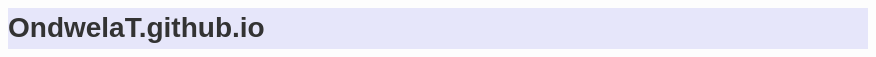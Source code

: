 # OndwelaT.github.io
<!DOCTYPE html>
<html lang="en">
<head>
    <meta charset="UTF-8">
    <meta name="viewport" content="width=device-width, initial-scale=1.0">
    <title>Career Catalyst: Tips and Tricks for Professional Success</title>
    <style>
        body {
            font-family: Arial, sans-serif;
            background-color: #E6E6FA; /* Lavender color */
            color: #333;
            margin: 0;
            padding: 0;
        }
        header {
            background-color: #9370DB; /* Medium purple color for contrast */
            color: #fff;
            padding: 10px 0;
            text-align: center;
        }
        header h1 {
            margin: 0;
        }
        nav {
            background-color: #B0C4DE; /* Light steel blue */
            overflow: hidden;
        }
        nav a {
            float: left;
            display: block;
            color: #fff;
            text-align: center;
            padding: 14px 16px;
            text-decoration: none;
        }
        nav a:hover {
            background-color: #9370DB;
            color: #fff;
        }
        .container {
            padding: 20px;
        }
        .blog-post {
            background-color: #fff;
            padding: 20px;
            margin: 20px 0;
            border-radius: 8px;
            box-shadow: 0 0 10px rgba(0, 0, 0, 0.1);
        }
        footer {
            background-color: #9370DB;
            color: #fff;
            text-align: center;
            padding: 10px 0;
            position: fixed;
            width: 100%;
            bottom: 0;
        }
    </style>
</head>
<body>